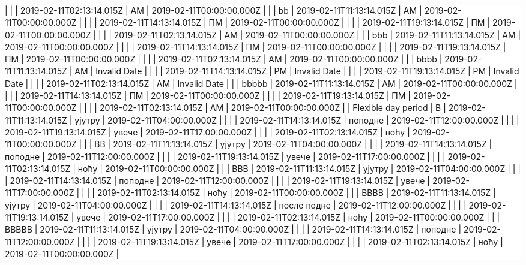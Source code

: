 |                                 |              | 2019-02-11T02:13:14.015Z | АМ                                               | 2019-02-11T00:00:00.000Z |
|                                 | bb           | 2019-02-11T11:13:14.015Z | АМ                                               | 2019-02-11T00:00:00.000Z |
|                                 |              | 2019-02-11T14:13:14.015Z | ПМ                                               | 2019-02-11T00:00:00.000Z |
|                                 |              | 2019-02-11T19:13:14.015Z | ПМ                                               | 2019-02-11T00:00:00.000Z |
|                                 |              | 2019-02-11T02:13:14.015Z | АМ                                               | 2019-02-11T00:00:00.000Z |
|                                 | bbb          | 2019-02-11T11:13:14.015Z | АМ                                               | 2019-02-11T00:00:00.000Z |
|                                 |              | 2019-02-11T14:13:14.015Z | ПМ                                               | 2019-02-11T00:00:00.000Z |
|                                 |              | 2019-02-11T19:13:14.015Z | ПМ                                               | 2019-02-11T00:00:00.000Z |
|                                 |              | 2019-02-11T02:13:14.015Z | АМ                                               | 2019-02-11T00:00:00.000Z |
|                                 | bbbb         | 2019-02-11T11:13:14.015Z | AM                                               | Invalid Date             |
|                                 |              | 2019-02-11T14:13:14.015Z | PM                                               | Invalid Date             |
|                                 |              | 2019-02-11T19:13:14.015Z | PM                                               | Invalid Date             |
|                                 |              | 2019-02-11T02:13:14.015Z | AM                                               | Invalid Date             |
|                                 | bbbbb        | 2019-02-11T11:13:14.015Z | АМ                                               | 2019-02-11T00:00:00.000Z |
|                                 |              | 2019-02-11T14:13:14.015Z | ПМ                                               | 2019-02-11T00:00:00.000Z |
|                                 |              | 2019-02-11T19:13:14.015Z | ПМ                                               | 2019-02-11T00:00:00.000Z |
|                                 |              | 2019-02-11T02:13:14.015Z | АМ                                               | 2019-02-11T00:00:00.000Z |
| Flexible day period             | B            | 2019-02-11T11:13:14.015Z | ујутру                                           | 2019-02-11T04:00:00.000Z |
|                                 |              | 2019-02-11T14:13:14.015Z | поподне                                          | 2019-02-11T12:00:00.000Z |
|                                 |              | 2019-02-11T19:13:14.015Z | увече                                            | 2019-02-11T17:00:00.000Z |
|                                 |              | 2019-02-11T02:13:14.015Z | ноћу                                             | 2019-02-11T00:00:00.000Z |
|                                 | BB           | 2019-02-11T11:13:14.015Z | ујутру                                           | 2019-02-11T04:00:00.000Z |
|                                 |              | 2019-02-11T14:13:14.015Z | поподне                                          | 2019-02-11T12:00:00.000Z |
|                                 |              | 2019-02-11T19:13:14.015Z | увече                                            | 2019-02-11T17:00:00.000Z |
|                                 |              | 2019-02-11T02:13:14.015Z | ноћу                                             | 2019-02-11T00:00:00.000Z |
|                                 | BBB          | 2019-02-11T11:13:14.015Z | ујутру                                           | 2019-02-11T04:00:00.000Z |
|                                 |              | 2019-02-11T14:13:14.015Z | поподне                                          | 2019-02-11T12:00:00.000Z |
|                                 |              | 2019-02-11T19:13:14.015Z | увече                                            | 2019-02-11T17:00:00.000Z |
|                                 |              | 2019-02-11T02:13:14.015Z | ноћу                                             | 2019-02-11T00:00:00.000Z |
|                                 | BBBB         | 2019-02-11T11:13:14.015Z | ујутру                                           | 2019-02-11T04:00:00.000Z |
|                                 |              | 2019-02-11T14:13:14.015Z | после подне                                      | 2019-02-11T12:00:00.000Z |
|                                 |              | 2019-02-11T19:13:14.015Z | увече                                            | 2019-02-11T17:00:00.000Z |
|                                 |              | 2019-02-11T02:13:14.015Z | ноћу                                             | 2019-02-11T00:00:00.000Z |
|                                 | BBBBB        | 2019-02-11T11:13:14.015Z | ујутру                                           | 2019-02-11T04:00:00.000Z |
|                                 |              | 2019-02-11T14:13:14.015Z | поподне                                          | 2019-02-11T12:00:00.000Z |
|                                 |              | 2019-02-11T19:13:14.015Z | увече                                            | 2019-02-11T17:00:00.000Z |
|                                 |              | 2019-02-11T02:13:14.015Z | ноћу                                             | 2019-02-11T00:00:00.000Z |